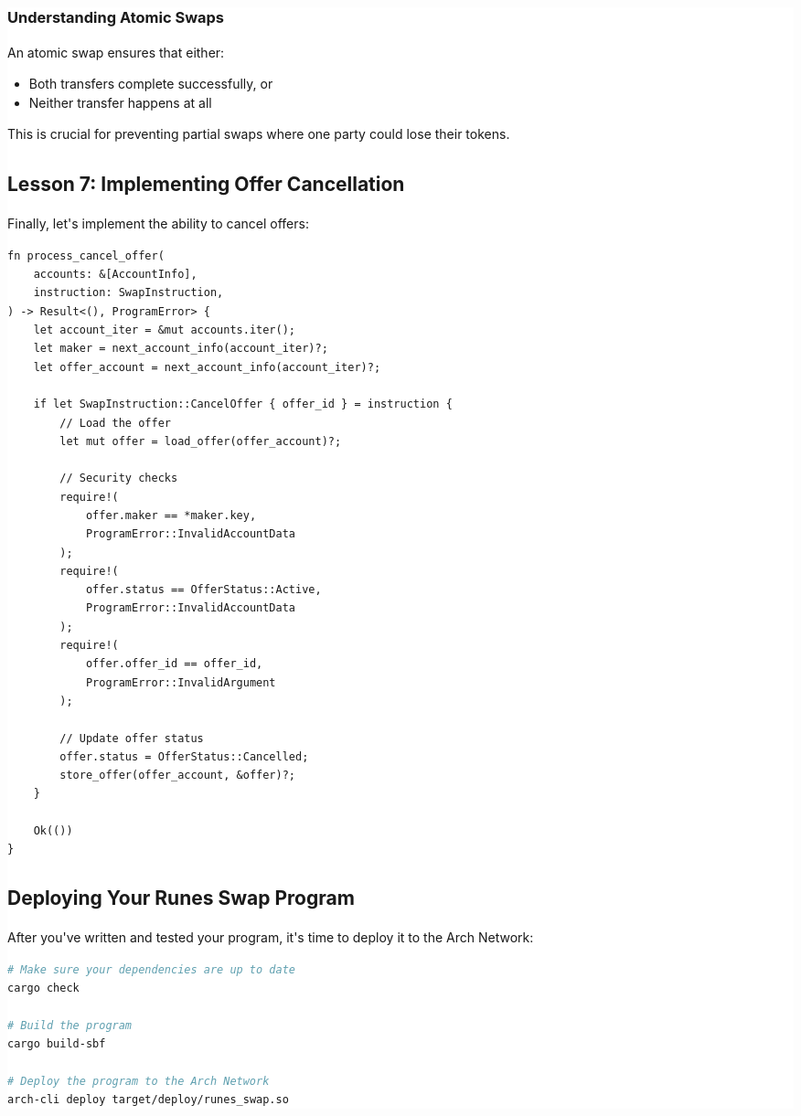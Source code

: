 ### Understanding Atomic Swaps
An atomic swap ensures that either:
- Both transfers complete successfully, or
- Neither transfer happens at all

This is crucial for preventing partial swaps where one party could lose their tokens.

## Lesson 7: Implementing Offer Cancellation

Finally, let's implement the ability to cancel offers:

```rust,ignore
fn process_cancel_offer(
    accounts: &[AccountInfo],
    instruction: SwapInstruction,
) -> Result<(), ProgramError> {
    let account_iter = &mut accounts.iter();
    let maker = next_account_info(account_iter)?;
    let offer_account = next_account_info(account_iter)?;
    
    if let SwapInstruction::CancelOffer { offer_id } = instruction {
        // Load the offer
        let mut offer = load_offer(offer_account)?;
        
        // Security checks
        require!(
            offer.maker == *maker.key,
            ProgramError::InvalidAccountData
        );
        require!(
            offer.status == OfferStatus::Active,
            ProgramError::InvalidAccountData
        );
        require!(
            offer.offer_id == offer_id,
            ProgramError::InvalidArgument
        );
        
        // Update offer status
        offer.status = OfferStatus::Cancelled;
        store_offer(offer_account, &offer)?;
    }
    
    Ok(())
}
```

## Deploying Your Runes Swap Program

After you've written and tested your program, it's time to deploy it to the Arch Network:

```bash
# Make sure your dependencies are up to date
cargo check

# Build the program
cargo build-sbf

# Deploy the program to the Arch Network
arch-cli deploy target/deploy/runes_swap.so
```
